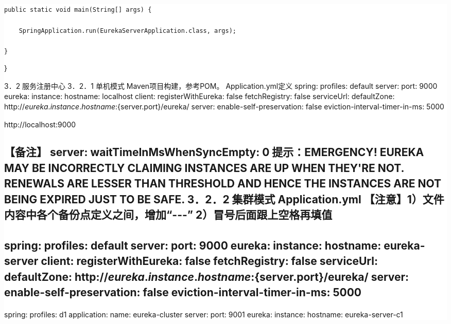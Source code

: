 	public static void main(String[] args) {
		
		SpringApplication.run(EurekaServerApplication.class, args);
        
    }
}



3．2 服务注册中心
3．2．1 单机模式
Maven项目构建，参考POM。
Application.yml定义
spring:
  profiles: default
server:
  port: 9000  
eureka:
  instance:
    hostname: localhost
  client:
    registerWithEureka: false
    fetchRegistry: false
    serviceUrl:
      defaultZone: http://${eureka.instance.hostname}:${server.port}/eureka/
  server:
    enable-self-preservation: false
    eviction-interval-timer-in-ms: 5000

http://localhost:9000
 
【备注】
server:
waitTimeInMsWhenSyncEmpty: 0
提示：EMERGENCY! EUREKA MAY BE INCORRECTLY CLAIMING INSTANCES ARE UP WHEN THEY'RE NOT. RENEWALS ARE LESSER THAN THRESHOLD AND HENCE THE INSTANCES ARE NOT BEING EXPIRED JUST TO BE SAFE.
3．2．2 集群模式
Application.yml
【注意】1）文件内容中各个备份点定义之间，增加“---”
		 2）冒号后面跟上空格再填值
---
spring:
  profiles: default
server:
  port: 9000
eureka:
  instance:
    hostname: eureka-server
  client:
    registerWithEureka: false
    fetchRegistry: false
    serviceUrl:
      defaultZone: http://${eureka.instance.hostname}:${server.port}/eureka/
  server:
    enable-self-preservation: false
    eviction-interval-timer-in-ms: 5000
---      
spring:
  profiles: d1
  application:
    name: eureka-cluster
server:
  port: 9001
eureka:
  instance:
    hostname: eureka-server-c1